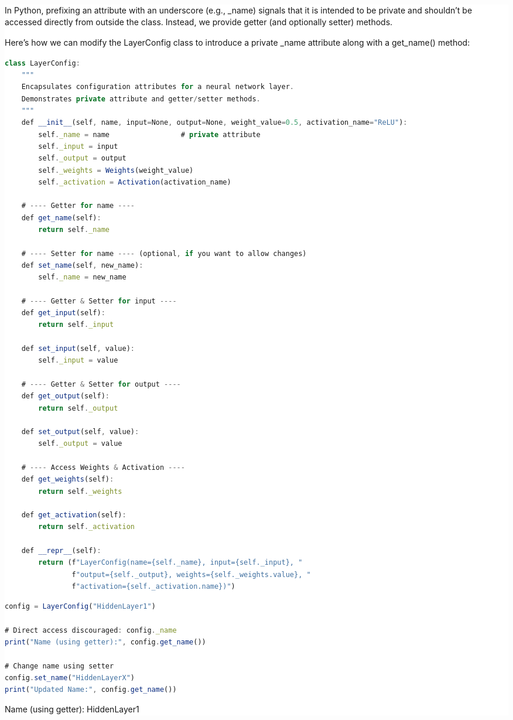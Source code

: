 
In Python, prefixing an attribute with an underscore (e.g., _name) signals that it is intended to be private and shouldn’t be accessed directly from outside the class. Instead, we provide getter (and optionally setter) methods.

Here’s how we can modify the LayerConfig class to introduce a private _name attribute along with a get_name() method:
```js
class LayerConfig:
    """
    Encapsulates configuration attributes for a neural network layer.
    Demonstrates private attribute and getter/setter methods.
    """
    def __init__(self, name, input=None, output=None, weight_value=0.5, activation_name="ReLU"):
        self._name = name                 # private attribute
        self._input = input
        self._output = output
        self._weights = Weights(weight_value)
        self._activation = Activation(activation_name)

    # ---- Getter for name ----
    def get_name(self):
        return self._name

    # ---- Setter for name ---- (optional, if you want to allow changes)
    def set_name(self, new_name):
        self._name = new_name

    # ---- Getter & Setter for input ----
    def get_input(self):
        return self._input

    def set_input(self, value):
        self._input = value

    # ---- Getter & Setter for output ----
    def get_output(self):
        return self._output

    def set_output(self, value):
        self._output = value

    # ---- Access Weights & Activation ----
    def get_weights(self):
        return self._weights

    def get_activation(self):
        return self._activation

    def __repr__(self):
        return (f"LayerConfig(name={self._name}, input={self._input}, "
                f"output={self._output}, weights={self._weights.value}, "
                f"activation={self._activation.name})")
```
```js
config = LayerConfig("HiddenLayer1")

# Direct access discouraged: config._name
print("Name (using getter):", config.get_name())

# Change name using setter
config.set_name("HiddenLayerX")
print("Updated Name:", config.get_name())
```
Name (using getter): HiddenLayer1  